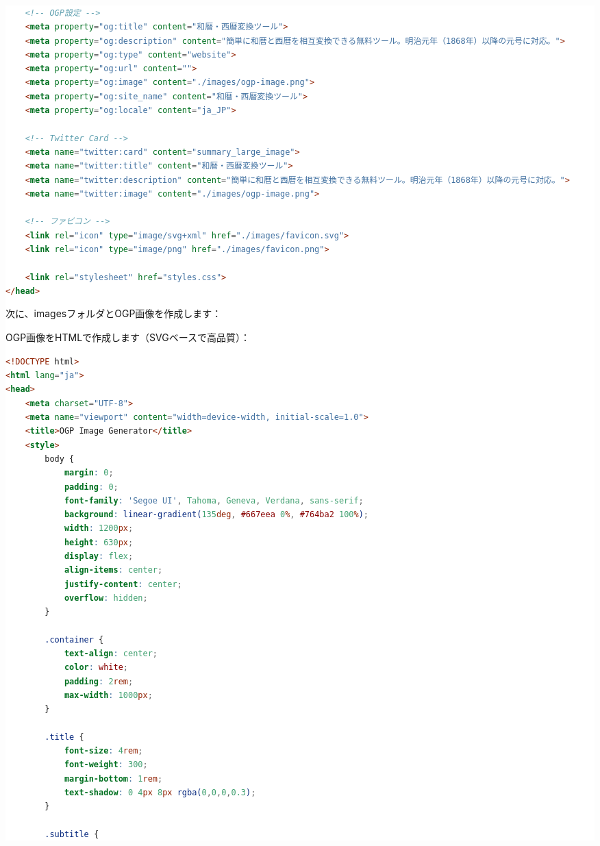 ```html
    <!-- OGP設定 -->
    <meta property="og:title" content="和暦・西暦変換ツール">
    <meta property="og:description" content="簡単に和暦と西暦を相互変換できる無料ツール。明治元年（1868年）以降の元号に対応。">
    <meta property="og:type" content="website">
    <meta property="og:url" content="">
    <meta property="og:image" content="./images/ogp-image.png">
    <meta property="og:site_name" content="和暦・西暦変換ツール">
    <meta property="og:locale" content="ja_JP">
    
    <!-- Twitter Card -->
    <meta name="twitter:card" content="summary_large_image">
    <meta name="twitter:title" content="和暦・西暦変換ツール">
    <meta name="twitter:description" content="簡単に和暦と西暦を相互変換できる無料ツール。明治元年（1868年）以降の元号に対応。">
    <meta name="twitter:image" content="./images/ogp-image.png">
    
    <!-- ファビコン -->
    <link rel="icon" type="image/svg+xml" href="./images/favicon.svg">
    <link rel="icon" type="image/png" href="./images/favicon.png">
    
    <link rel="stylesheet" href="styles.css">
</head>
```

次に、imagesフォルダとOGP画像を作成します：


OGP画像をHTMLで作成します（SVGベースで高品質）：


```html
<!DOCTYPE html>
<html lang="ja">
<head>
    <meta charset="UTF-8">
    <meta name="viewport" content="width=device-width, initial-scale=1.0">
    <title>OGP Image Generator</title>
    <style>
        body {
            margin: 0;
            padding: 0;
            font-family: 'Segoe UI', Tahoma, Geneva, Verdana, sans-serif;
            background: linear-gradient(135deg, #667eea 0%, #764ba2 100%);
            width: 1200px;
            height: 630px;
            display: flex;
            align-items: center;
            justify-content: center;
            overflow: hidden;
        }
        
        .container {
            text-align: center;
            color: white;
            padding: 2rem;
            max-width: 1000px;
        }
        
        .title {
            font-size: 4rem;
            font-weight: 300;
            margin-bottom: 1rem;
            text-shadow: 0 4px 8px rgba(0,0,0,0.3);
        }
        
        .subtitle {
```